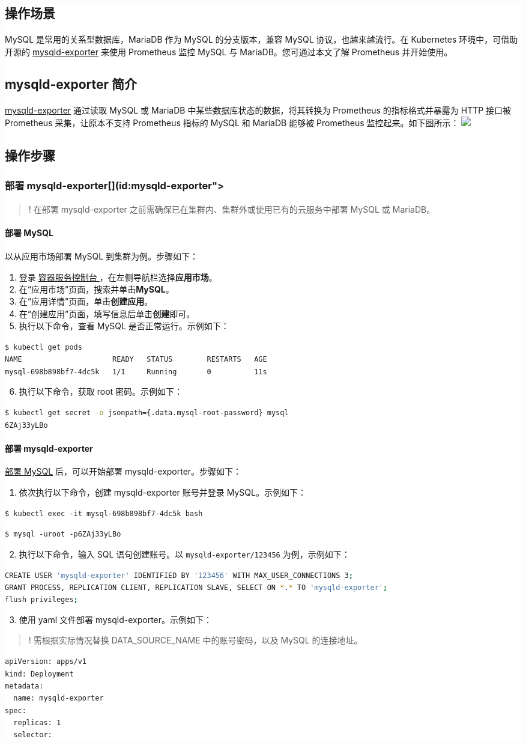 ## 操作场景

MySQL 是常用的关系型数据库，MariaDB 作为 MySQL 的分支版本，兼容 MySQL 协议，也越来越流行。在 Kubernetes 环境中，可借助开源的 [mysqld-exporter](https://github.com/prometheus/mysqld_exporter) 来使用 Prometheus 监控 MySQL 与 MariaDB。您可通过本文了解 Prometheus 并开始使用。  


## mysqld-exporter 简介

[mysqld-exporter](https://github.com/prometheus/mysqld_exporter) 通过读取 MySQL 或 MariaDB 中某些数据库状态的数据，将其转换为 Prometheus 的指标格式并暴露为 HTTP 接口被 Prometheus 采集，让原本不支持 Prometheus 指标的 MySQL 和 MariaDB 能够被 Prometheus 监控起来。如下图所示：
<img style="width:80%" src="https://main.qcloudimg.com/raw/5b8918c8804589aa0b7cc947a6481d11.png" data-nonescope="true">

## 操作步骤

### 部署 mysqld-exporter[](id:mysqld-exporter">

>! 在部署 mysqld-exporter 之前需确保已在集群内、集群外或使用已有的云服务中部署 MySQL 或 MariaDB。  

#### 部署 MySQL[](id:MySQL)
以从应用市场部署 MySQL 到集群为例。步骤如下：
1. 登录 [容器服务控制台 ](https://console.cloud.tencent.com/tke2)，在左侧导航栏选择**应用市场**。  
2. 在“应用市场”页面，搜索并单击**MySQL**。  
3. 在“应用详情”页面，单击**创建应用**。  
4. 在“创建应用”页面，填写信息后单击**创建**即可。  
5. 执行以下命令，查看 MySQL 是否正常运行。示例如下：
``` bash
$ kubectl get pods
NAME                     READY   STATUS        RESTARTS   AGE
mysql-698b898bf7-4dc5k   1/1     Running       0          11s
```
6. 执行以下命令，获取 root 密码。示例如下：
``` bash
$ kubectl get secret -o jsonpath={.data.mysql-root-password} mysql
6ZAj33yLBo
```
 
#### 部署 mysqld-exporter

[部署 MySQL](#MySQL) 后，可以开始部署 mysqld-exporter。步骤如下：
1. 依次执行以下命令，创建 mysqld-exporter 账号并登录 MySQL。示例如下：
```
$ kubectl exec -it mysql-698b898bf7-4dc5k bash
```
```
$ mysql -uroot -p6ZAj33yLBo
```
2. 执行以下命令，输入 SQL 语句创建账号。以 `mysqld-exporter/123456` 为例，示例如下：
``` bash
CREATE USER 'mysqld-exporter' IDENTIFIED BY '123456' WITH MAX_USER_CONNECTIONS 3;
GRANT PROCESS, REPLICATION CLIENT, REPLICATION SLAVE, SELECT ON *.* TO 'mysqld-exporter';
flush privileges;
```
3. 使用 yaml 文件部署 mysqld-exporter。示例如下：
> ! 需根据实际情况替换 DATA_SOURCE_NAME 中的账号密码，以及 MySQL 的连接地址。  
> 
```
apiVersion: apps/v1
kind: Deployment
metadata:
  name: mysqld-exporter
spec:
  replicas: 1
  selector:
```
